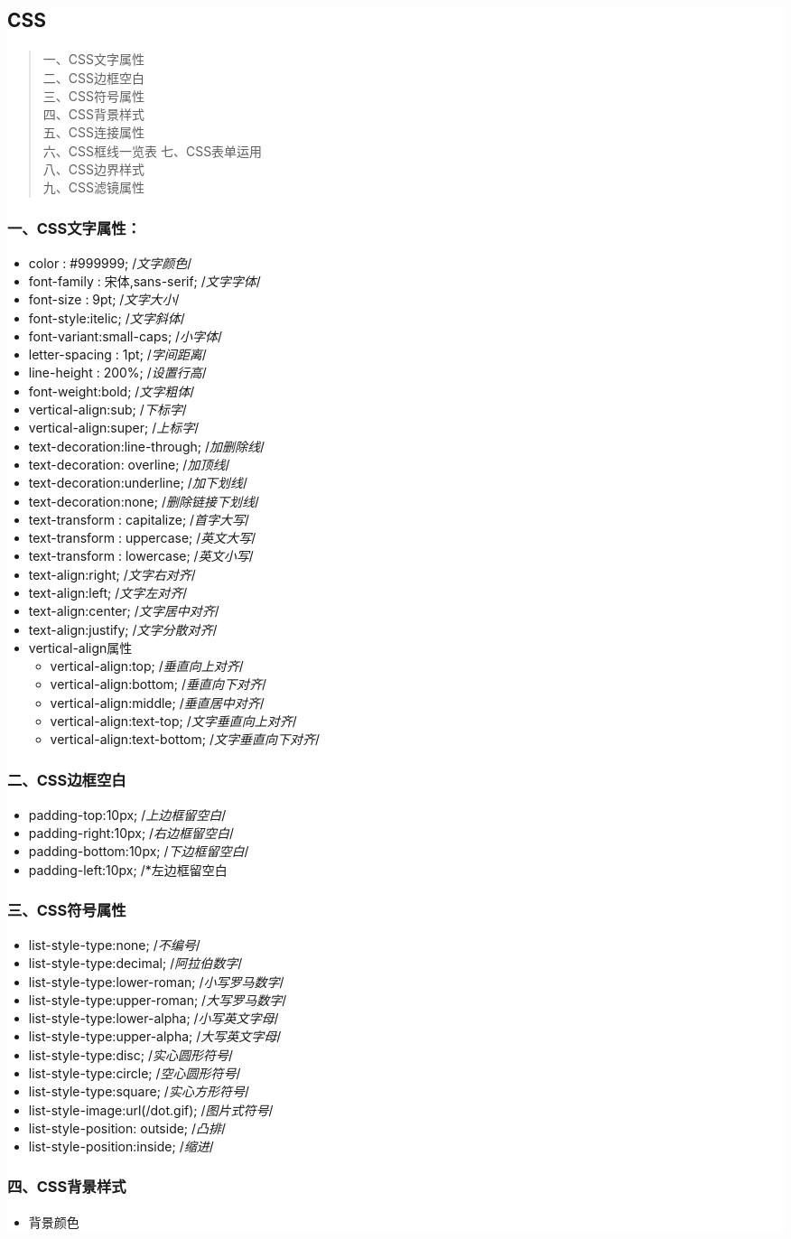 ## CSS 

> 一、CSS文字属性  
> 二、CSS边框空白  
> 三、CSS符号属性  
> 四、CSS背景样式  
> 五、CSS连接属性  
> 六、CSS框线一览表
> 七、CSS表单运用  
> 八、CSS边界样式  
> 九、CSS滤镜属性  
> 

### 一、CSS文字属性：
  - color : #999999; /*文字颜色*/  
  - font-family : 宋体,sans-serif; /*文字字体*/  
  - font-size : 9pt; /*文字大小*/  
  - font-style:itelic; /*文字斜体*/  
  - font-variant:small-caps; /*小字体*/  
  - letter-spacing : 1pt; /*字间距离*/  
  - line-height : 200%; /*设置行高*/  
  - font-weight:bold; /*文字粗体*/  
  - vertical-align:sub; /*下标字*/  
  - vertical-align:super; /*上标字*/  
  - text-decoration:line-through; /*加删除线*/  
  - text-decoration: overline; /*加顶线*/  
  - text-decoration:underline; /*加下划线*/  
  - text-decoration:none; /*删除链接下划线*/  
  - text-transform : capitalize; /*首字大写*/  
  - text-transform : uppercase; /*英文大写*/  
  - text-transform : lowercase; /*英文小写*/  
  - text-align:right; /*文字右对齐*/   
  - text-align:left; /*文字左对齐*/  
  - text-align:center; /*文字居中对齐*/  
  - text-align:justify; /*文字分散对齐*/  
  - vertical-align属性
    - vertical-align:top; /*垂直向上对齐*/  
    - vertical-align:bottom; /*垂直向下对齐*/  
    - vertical-align:middle; /*垂直居中对齐*/  
    - vertical-align:text-top; /*文字垂直向上对齐*/  
    - vertical-align:text-bottom; /*文字垂直向下对齐*/  
### 二、CSS边框空白
  - padding-top:10px; /*上边框留空白*/  
  - padding-right:10px; /*右边框留空白*/  
  - padding-bottom:10px; /*下边框留空白*/  
  - padding-left:10px; /*左边框留空白  
### 三、CSS符号属性
  - list-style-type:none; /*不编号*/  
  - list-style-type:decimal; /*阿拉伯数字*/  
  - list-style-type:lower-roman; /*小写罗马数字*/  
  - list-style-type:upper-roman; /*大写罗马数字*/  
  - list-style-type:lower-alpha; /*小写英文字母*/  
  - list-style-type:upper-alpha; /*大写英文字母*/  
  - list-style-type:disc; /*实心圆形符号*/  
  - list-style-type:circle; /*空心圆形符号*/  
  - list-style-type:square; /*实心方形符号*/  
  - list-style-image:url(/dot.gif); /*图片式符号*/  
  - list-style-position: outside; /*凸排*/  
  - list-style-position:inside; /*缩进*/  
### 四、CSS背景样式  
  - 背景颜色    